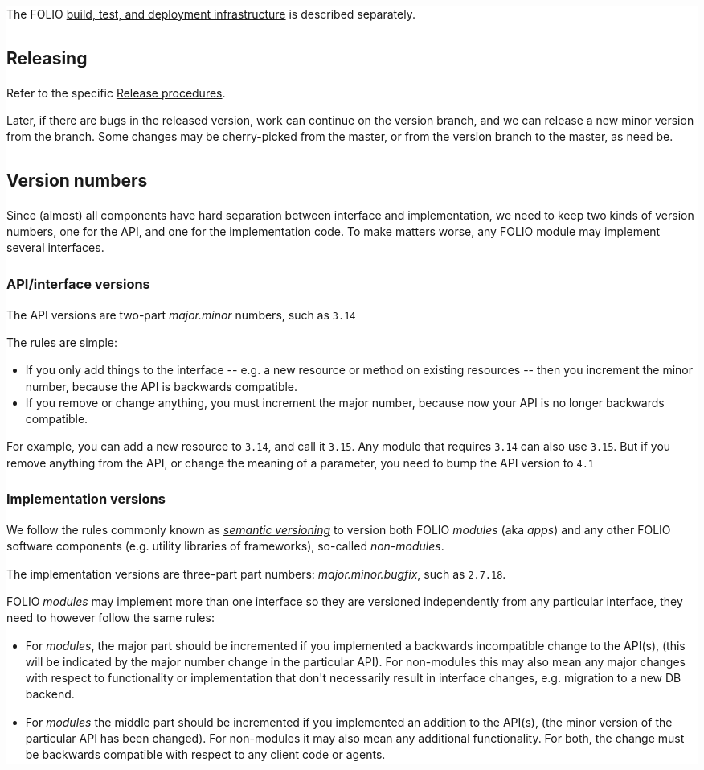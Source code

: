 The FOLIO [build, test, and deployment infrastructure](http://dev.folio.org/doc/automation)
is described separately.

## Releasing

Refer to the specific [Release procedures](../doc/release-procedures).

Later, if there are bugs in the released version, work can continue on the
version branch, and we can release a new minor version from the branch. Some
changes may be cherry-picked from the master, or from the version branch to the
master, as need be.

## Version numbers

Since (almost) all components have hard separation between interface and implementation,
we need to keep two kinds of version numbers, one for the API, and one for the implementation code.
To make matters worse, any FOLIO module may implement several interfaces.

### API/interface versions

The API versions are two-part _major.minor_ numbers, such as `3.14`

The rules are simple:

- If you only add things to the interface -- e.g. a new resource or method on existing resources --
  then you increment the minor number, because the API is backwards compatible.
- If you remove or change anything, you must increment the major number,
  because now your API is no longer backwards compatible.

For example, you can add a new resource to `3.14`, and call it `3.15`.
Any module that requires `3.14` can also use `3.15`. But if you remove
anything from the API, or change the meaning of a parameter, you need to
bump the API version to `4.1`

### Implementation versions

We follow the rules commonly known as [_semantic versioning_](http://semver.org/)
to version both FOLIO
_modules_ (aka _apps_) and any other FOLIO software components (e.g. utility libraries of frameworks),
so-called _non-modules_.

The implementation versions are three-part part numbers: _major.minor.bugfix_, such as `2.7.18`.

FOLIO _modules_ may implement more than one interface so they are versioned independently from any
particular interface, they need to however follow the same rules:

- For _modules_, the major part should be incremented if you implemented a backwards incompatible
  change to the API(s), (this will be indicated by the major number change in the particular API).
  For non-modules this may also mean any major changes with respect to functionality or implementation that don't
  necessarily result in interface changes, e.g. migration to a new DB backend.

- For _modules_ the middle part should be incremented if you implemented an addition to the API(s),
  (the minor version of the particular API has been changed).
  For non-modules it may also mean any additional functionality. For both, the change must be backwards compatible with
  respect to any client code or agents.
